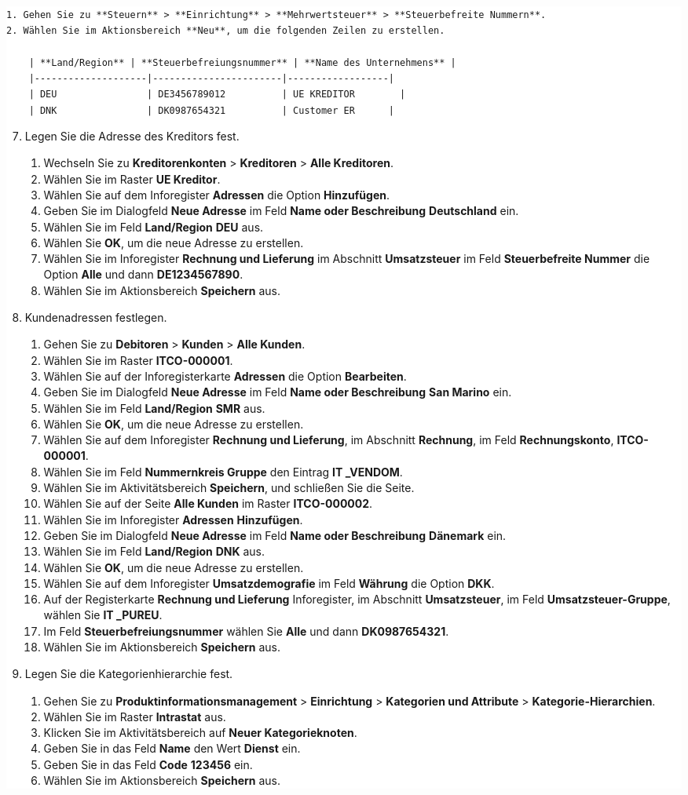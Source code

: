     1. Gehen Sie zu **Steuern** > **Einrichtung** > **Mehrwertsteuer** > **Steuerbefreite Nummern**.
    2. Wählen Sie im Aktionsbereich **Neu**, um die folgenden Zeilen zu erstellen.

        | **Land/Region** | **Steuerbefreiungsnummer** | **Name des Unternehmens** |
        |--------------------|-----------------------|------------------|
        | DEU                | DE3456789012          | UE KREDITOR        |
        | DNK                | DK0987654321          | Customer ER      |

7. Legen Sie die Adresse des Kreditors fest.

    1. Wechseln Sie zu **Kreditorenkonten** &gt; **Kreditoren** &gt; **Alle Kreditoren**.
    2. Wählen Sie im Raster **UE Kreditor**.
    3. Wählen Sie auf dem Inforegister **Adressen** die Option **Hinzufügen**.
    4. Geben Sie im Dialogfeld **Neue Adresse** im Feld **Name oder Beschreibung** **Deutschland** ein.
    5. Wählen Sie im Feld **Land/Region** **DEU** aus.
    6. Wählen Sie **OK**, um die neue Adresse zu erstellen.
    7. Wählen Sie im Inforegister **Rechnung und Lieferung** im Abschnitt **Umsatzsteuer** im Feld **Steuerbefreite Nummer** die Option **Alle** und dann **DE1234567890**.
    8. Wählen Sie im Aktionsbereich **Speichern** aus.

8. Kundenadressen festlegen.

    1. Gehen Sie zu **Debitoren** > **Kunden** > **Alle Kunden**.
    2. Wählen Sie im Raster **ITCO-000001**.
    3. Wählen Sie auf der Inforegisterkarte **Adressen** die Option **Bearbeiten**.
    4. Geben Sie im Dialogfeld **Neue Adresse** im Feld **Name oder Beschreibung** **San Marino** ein.
    5. Wählen Sie im Feld **Land/Region** **SMR** aus.
    6. Wählen Sie **OK**, um die neue Adresse zu erstellen.
    7. Wählen Sie auf dem Inforegister **Rechnung und Lieferung**, im Abschnitt **Rechnung**, im Feld **Rechnungskonto**, **ITCO-000001**.
    8. Wählen Sie im Feld **Nummernkreis Gruppe** den Eintrag **IT \_VENDOM**.
    9. Wählen Sie im Aktivitätsbereich **Speichern**, und schließen Sie die Seite.
    10. Wählen Sie auf der Seite **Alle Kunden** im Raster **ITCO-000002**.
    11. Wählen Sie im Inforegister **Adressen** **Hinzufügen**.
    12. Geben Sie im Dialogfeld **Neue Adresse** im Feld **Name oder Beschreibung** **Dänemark** ein.
    13. Wählen Sie im Feld **Land/Region** **DNK** aus.
    14. Wählen Sie **OK**, um die neue Adresse zu erstellen.
    15. Wählen Sie auf dem Inforegister **Umsatzdemografie** im Feld **Währung** die Option **DKK**.
    16. Auf der Registerkarte **Rechnung und Lieferung** Inforegister, im Abschnitt **Umsatzsteuer**, im Feld **Umsatzsteuer-Gruppe**, wählen Sie **IT \_PUREU**.
    17. Im Feld **Steuerbefreiungsnummer** wählen Sie **Alle** und dann **DK0987654321**.
    18. Wählen Sie im Aktionsbereich **Speichern** aus.

9. Legen Sie die Kategorienhierarchie fest.

    1. Gehen Sie zu **Produktinformationsmanagement** > **Einrichtung** > **Kategorien und Attribute** > **Kategorie-Hierarchien**.
    2. Wählen Sie im Raster **Intrastat** aus.
    3. Klicken Sie im Aktivitätsbereich auf **Neuer Kategorieknoten**.
    4. Geben Sie in das Feld **Name** den Wert **Dienst** ein.
    5. Geben Sie in das Feld **Code** **123456** ein.
    6. Wählen Sie im Aktionsbereich **Speichern** aus.
